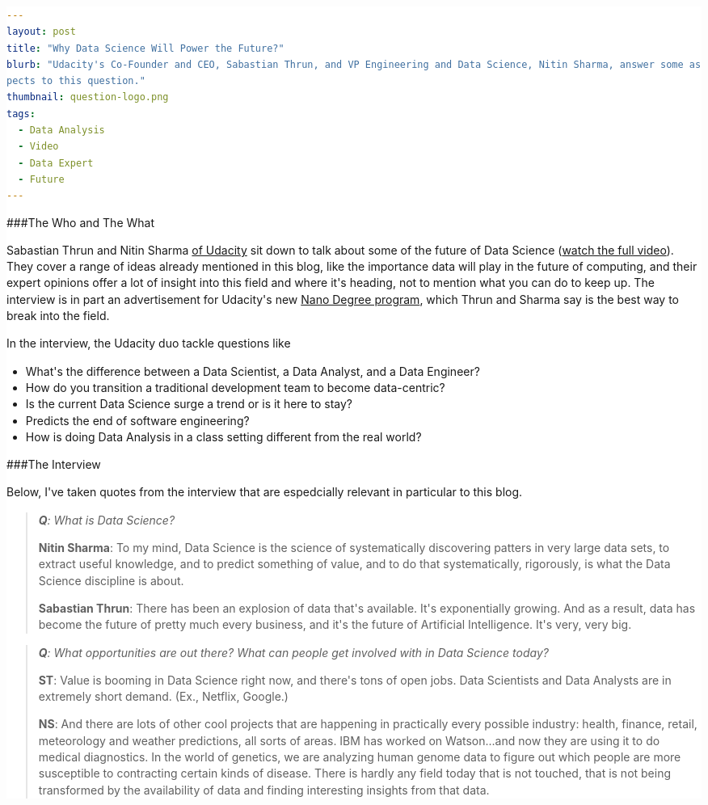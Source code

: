 ```yaml
---
layout: post
title: "Why Data Science Will Power the Future?"
blurb: "Udacity's Co-Founder and CEO, Sabastian Thrun, and VP Engineering and Data Science, Nitin Sharma, answer some aspects to this question."
thumbnail: question-logo.png
tags: 
  - Data Analysis
  - Video
  - Data Expert
  - Future
---
```


###The Who and The What

Sabastian Thrun and Nitin Sharma [of Udacity](https://www.udacity.com/us) sit down to talk about some of the future of Data Science ([watch the full video](https://www.youtube.com/watch?v=f6p5y5Jm_5E&feature=youtu.be&mkt_tok=3RkMMJWWfF9wsRonu6vNZKXonjHpfsX86%2BguWaCg38431UFwdcjKPmjr1YIBS8B0aPyQAgobGp5I5FEOS7PYS6V6t6EOUg%3D%3D)). They cover a range of ideas already mentioned in this blog, like the importance data will play in the future of computing, and their expert opinions offer a lot of insight into this field and where it's heading, not to mention what you can do to keep up. The interview is in part an advertisement for Udacity's new [Nano Degree program](https://www.udacity.com/course/nd002), which Thrun and Sharma say is the best way to break into the field.

In the interview, the Udacity duo tackle questions like

- What's the difference between a Data Scientist, a Data Analyst, and a Data Engineer?
- How do you transition a traditional development team to become data-centric?
- Is the current Data Science surge a trend or is it here to stay?
- Predicts the end of software engineering?
- How is doing Data Analysis in a class setting different from the real world?

###The Interview

Below, I've taken quotes from the interview that are espedcially relevant in particular to this blog. 

> _**Q**: What is Data Science?_
>
> **Nitin Sharma**: To my mind, Data Science is the science of systematically discovering patters in very large data sets, to extract useful knowledge, and to predict something of value, and to do that systematically, rigorously, is what the Data Science discipline is about.
>
> **Sabastian Thrun**: There has been an explosion of data that's available. It's exponentially growing. And as a result, data has become the future of pretty much every business, and it's the future of Artificial Intelligence. It's very, very big.

> _**Q**: What opportunities are out there? What can people get involved with in Data Science today?_
>
> **ST**: Value is booming in Data Science right now, and there's tons of open jobs. Data Scientists and Data Analysts are in extremely short demand. (Ex., Netflix, Google.)
>
> **NS**: And there are lots of other cool projects that are happening in practically every possible industry: health, finance, retail, meteorology and weather predictions, all sorts of areas. IBM has worked on Watson...and now they are using it to do medical diagnostics. In the world of genetics, we are analyzing human genome data to figure out which people are more susceptible to contracting certain kinds of disease. There is hardly any field today that is not touched, that is not being transformed by the availability of data and finding interesting insights from that data.
